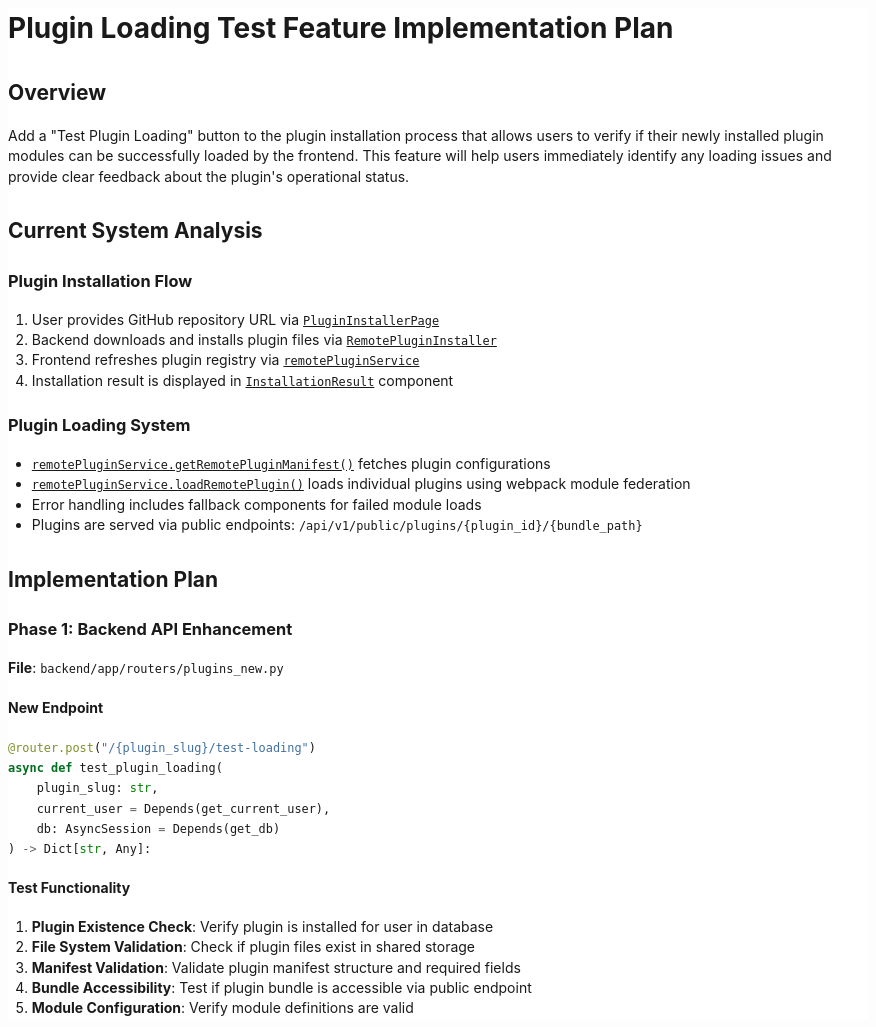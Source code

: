 # Plugin Loading Test Feature Implementation Plan

## Overview
Add a "Test Plugin Loading" button to the plugin installation process that allows users to verify if their newly installed plugin modules can be successfully loaded by the frontend. This feature will help users immediately identify any loading issues and provide clear feedback about the plugin's operational status.

## Current System Analysis

### Plugin Installation Flow
1. User provides GitHub repository URL via [`PluginInstallerPage`](frontend/src/features/plugin-installer/components/PluginInstallerPage.tsx)
2. Backend downloads and installs plugin files via [`RemotePluginInstaller`](backend/app/plugins/remote_installer.py)
3. Frontend refreshes plugin registry via [`remotePluginService`](frontend/src/services/remotePluginService.ts)
4. Installation result is displayed in [`InstallationResult`](frontend/src/features/plugin-installer/components/InstallationResult.tsx) component

### Plugin Loading System
- [`remotePluginService.getRemotePluginManifest()`](frontend/src/services/remotePluginService.ts:57) fetches plugin configurations
- [`remotePluginService.loadRemotePlugin()`](frontend/src/services/remotePluginService.ts:196) loads individual plugins using webpack module federation
- Error handling includes fallback components for failed module loads
- Plugins are served via public endpoints: `/api/v1/public/plugins/{plugin_id}/{bundle_path}`

## Implementation Plan

### Phase 1: Backend API Enhancement

**File**: `backend/app/routers/plugins_new.py`

#### New Endpoint
```python
@router.post("/{plugin_slug}/test-loading")
async def test_plugin_loading(
    plugin_slug: str,
    current_user = Depends(get_current_user),
    db: AsyncSession = Depends(get_db)
) -> Dict[str, Any]:
```

#### Test Functionality
1. **Plugin Existence Check**: Verify plugin is installed for user in database
2. **File System Validation**: Check if plugin files exist in shared storage
3. **Manifest Validation**: Validate plugin manifest structure and required fields
4. **Bundle Accessibility**: Test if plugin bundle is accessible via public endpoint
5. **Module Configuration**: Verify module definitions are valid
